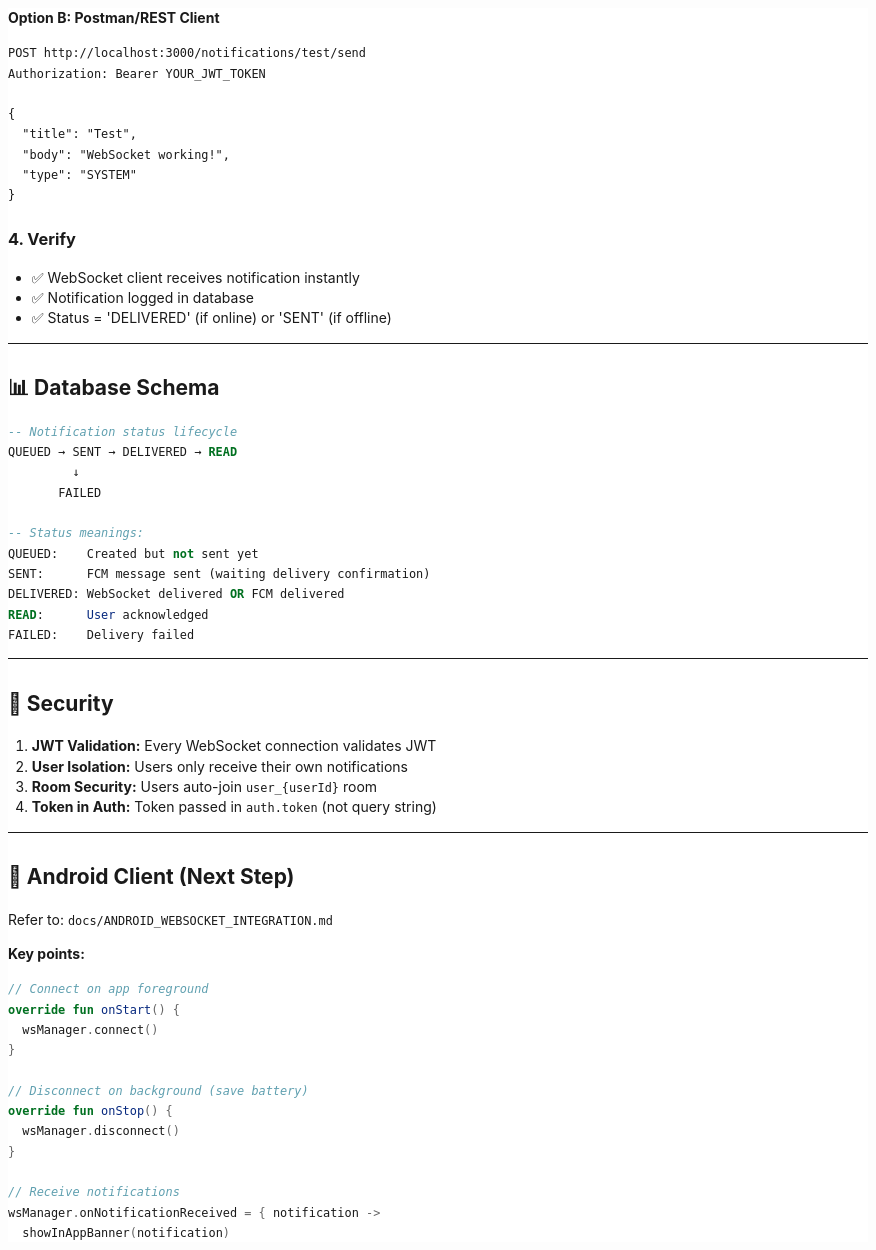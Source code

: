 **Option B: Postman/REST Client**
```http
POST http://localhost:3000/notifications/test/send
Authorization: Bearer YOUR_JWT_TOKEN

{
  "title": "Test",
  "body": "WebSocket working!",
  "type": "SYSTEM"
}
```

### 4. Verify
- ✅ WebSocket client receives notification instantly
- ✅ Notification logged in database
- ✅ Status = 'DELIVERED' (if online) or 'SENT' (if offline)

---

## 📊 Database Schema

```sql
-- Notification status lifecycle
QUEUED → SENT → DELIVERED → READ
         ↓
       FAILED

-- Status meanings:
QUEUED:    Created but not sent yet
SENT:      FCM message sent (waiting delivery confirmation)
DELIVERED: WebSocket delivered OR FCM delivered
READ:      User acknowledged
FAILED:    Delivery failed
```

---

## 🔐 Security

1. **JWT Validation:** Every WebSocket connection validates JWT
2. **User Isolation:** Users only receive their own notifications
3. **Room Security:** Users auto-join `user_{userId}` room
4. **Token in Auth:** Token passed in `auth.token` (not query string)

---

## 📱 Android Client (Next Step)

Refer to: `docs/ANDROID_WEBSOCKET_INTEGRATION.md`

**Key points:**
```kotlin
// Connect on app foreground
override fun onStart() {
  wsManager.connect()
}

// Disconnect on background (save battery)
override fun onStop() {
  wsManager.disconnect()
}

// Receive notifications
wsManager.onNotificationReceived = { notification ->
  showInAppBanner(notification)
```